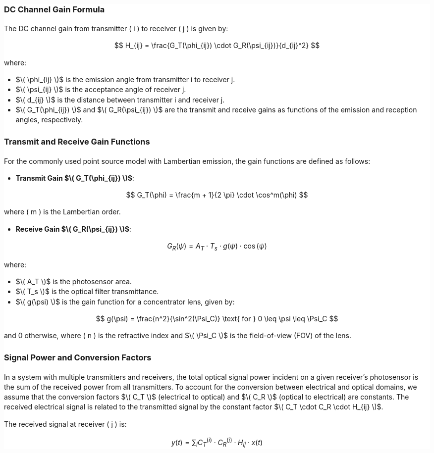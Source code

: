 ### DC Channel Gain Formula
The DC channel gain from transmitter \( i \) to receiver \( j \) is given by:

$$
H_{ij} = \frac{G_T(\phi_{ij}) \cdot G_R(\psi_{ij})}{d_{ij}^2}
$$

where:
- $\( \phi_{ij} \)$ is the emission angle from transmitter i to receiver j.
- $\( \psi_{ij} \)$ is the acceptance angle of receiver j.
- $\( d_{ij} \)$ is the distance between transmitter i and receiver j.
- $\( G_T(\phi_{ij}) \)$ and $\( G_R(\psi_{ij}) \)$ are the transmit and receive gains as functions of the emission and reception angles, respectively.

### Transmit and Receive Gain Functions
For the commonly used point source model with Lambertian emission, the gain functions are defined as follows:

- **Transmit Gain $\( G_T(\phi_{ij}) \)$**:

$$
G_T(\phi) = \frac{m + 1}{2 \pi} \cdot \cos^m(\phi)
$$

where \( m \) is the Lambertian order.

- **Receive Gain $\( G_R(\psi_{ij}) \)$**:

$$
G_R(\psi) = A_T \cdot T_s \cdot g(\psi) \cdot \cos(\psi)
$$

where:
- $\( A_T \)$ is the photosensor area.
- $\( T_s \)$ is the optical filter transmittance.
- $\( g(\psi) \)$ is the gain function for a concentrator lens, given by:

$$
g(\psi) = \frac{n^2}{\sin^2(\Psi_C)} \text{ for } 0 \leq \psi \leq \Psi_C
$$

and 0 otherwise, where \( n \) is the refractive index and $\( \Psi_C \)$ is the field-of-view (FOV) of the lens.

### Signal Power and Conversion Factors
In a system with multiple transmitters and receivers, the total optical signal power incident on a given receiver’s photosensor is the sum of the received power from all transmitters. To account for the conversion between electrical and optical domains, we assume that the conversion factors $\( C_T \)$ (electrical to optical) and $\( C_R \)$ (optical to electrical) are constants. The received electrical signal is related to the transmitted signal by the constant factor $\( C_T \cdot C_R \cdot H_{ij} \)$.

The received signal at receiver \( j \) is:

$$
y(t) = \sum_i C_T^{(i)} \cdot C_R^{(j)} \cdot H_{ij} \cdot x(t)
$$
